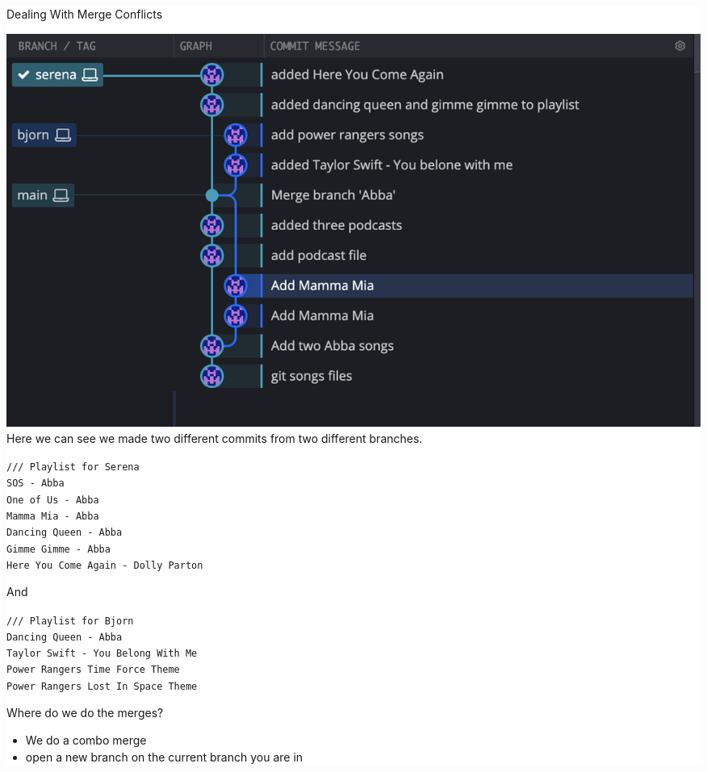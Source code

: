   Dealing With Merge Conflicts

  ![Git Kraken](Images/07-MergingBranches/GitKrakenMerges.png)
  Here we can see we made two different commits from two different branches.

  ```
  /// Playlist for Serena
  SOS - Abba
  One of Us - Abba
  Mamma Mia - Abba
  Dancing Queen - Abba
  Gimme Gimme - Abba
  Here You Come Again - Dolly Parton

  ```

  And

```
/// Playlist for Bjorn
Dancing Queen - Abba
Taylor Swift - You Belong With Me
Power Rangers Time Force Theme
Power Rangers Lost In Space Theme
```

Where do we do the merges?

- We do a combo merge
- open a new branch on the current branch you are in